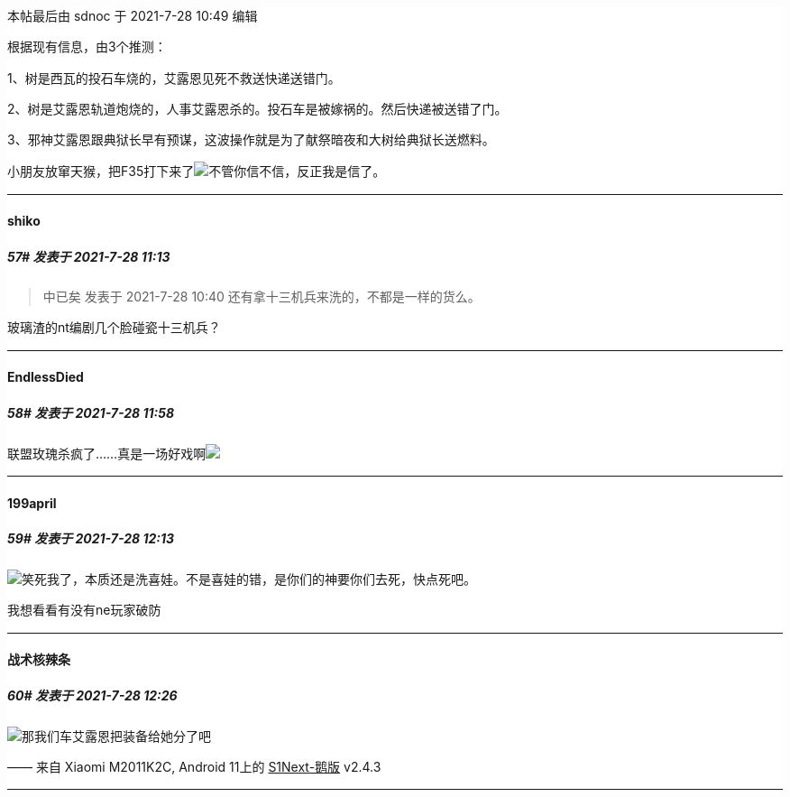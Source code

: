 
 本帖最后由 sdnoc 于 2021-7-28 10:49 编辑 

根据现有信息，由3个推测：

1、树是西瓦的投石车烧的，艾露恩见死不救送快递送错门。

2、树是艾露恩轨道炮烧的，人事艾露恩杀的。投石车是被嫁祸的。然后快递被送错了门。

3、邪神艾露恩跟典狱长早有预谋，这波操作就是为了献祭暗夜和大树给典狱长送燃料。


小朋友放窜天猴，把F35打下来了<img src="https://static.saraba1st.com/image/smiley/face2017/067.png" referrerpolicy="no-referrer">不管你信不信，反正我是信了。


*****

####  shiko  
##### 57#       发表于 2021-7-28 11:13


<blockquote>中已矣 发表于 2021-7-28 10:40
还有拿十三机兵来洗的，不都是一样的货么。</blockquote>
玻璃渣的nt编剧几个脸碰瓷十三机兵？


*****

####  EndlessDied  
##### 58#       发表于 2021-7-28 11:58


联盟玫瑰杀疯了……真是一场好戏啊<img src="https://static.saraba1st.com/image/smiley/face2017/066.png" referrerpolicy="no-referrer">


*****

####  199april  
##### 59#       发表于 2021-7-28 12:13


<img src="https://static.saraba1st.com/image/smiley/face2017/067.png" referrerpolicy="no-referrer">笑死我了，本质还是洗喜娃。不是喜娃的错，是你们的神要你们去死，快点死吧。

我想看看有没有ne玩家破防


*****

####  战术核辣条  
##### 60#       发表于 2021-7-28 12:26


<img src="https://static.saraba1st.com/image/smiley/face2017/065.png" referrerpolicy="no-referrer">那我们车艾露恩把装备给她分了吧

—— 来自 Xiaomi M2011K2C, Android 11上的 [S1Next-鹅版](https://github.com/ykrank/S1-Next/releases) v2.4.3




*****
